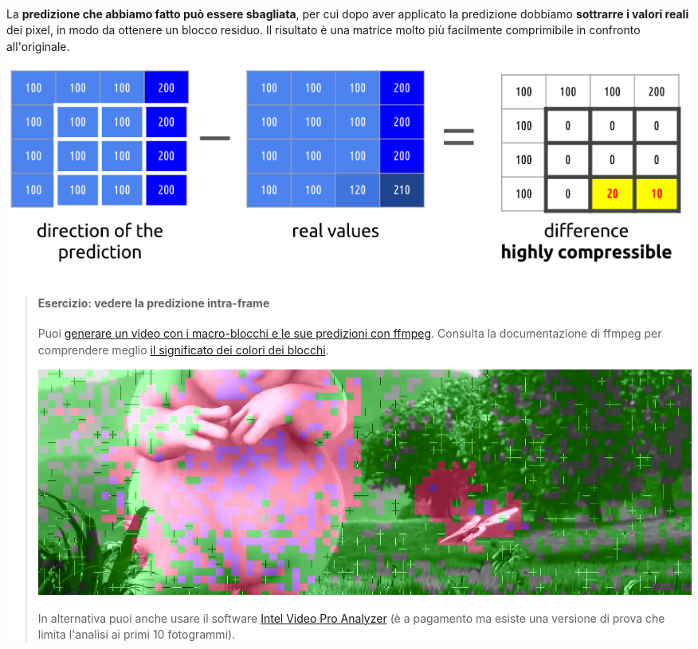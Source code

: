 La **predizione che abbiamo fatto può essere sbagliata**, per cui dopo aver applicato la predizione dobbiamo **sottrarre i valori reali** dei pixel, in modo da ottenere un blocco residuo. Il risultato è una matrice molto più facilmente comprimibile in confronto all'originale.

![](/i/smw_residual.png)

> #### Esercizio: vedere la predizione intra-frame
> Puoi [generare un video con i macro-blocchi e le sue predizioni con ffmpeg](/encoding_pratical_examples.md#generate-debug-video). Consulta la documentazione di ffmpeg per comprendere meglio [il significato dei colori dei blocchi](https://trac.ffmpeg.org/wiki/Debug/MacroblocksAndMotionVectors#AnalyzingMacroblockTypes).
>
> ![Predizione intra-frame (macro-blocchi) con ffmpeg](/i/macro_blocks_ffmpeg.png "Predizione intra-frame (macro-blocchi) con ffmpeg")
>
> In alternativa puoi anche usare il software [Intel Video Pro Analyzer](https://software.intel.com/en-us/intel-video-pro-analyzer) (è a pagamento ma esiste una versione di prova che limita l'analisi ai primi 10 fotogrammi).
>